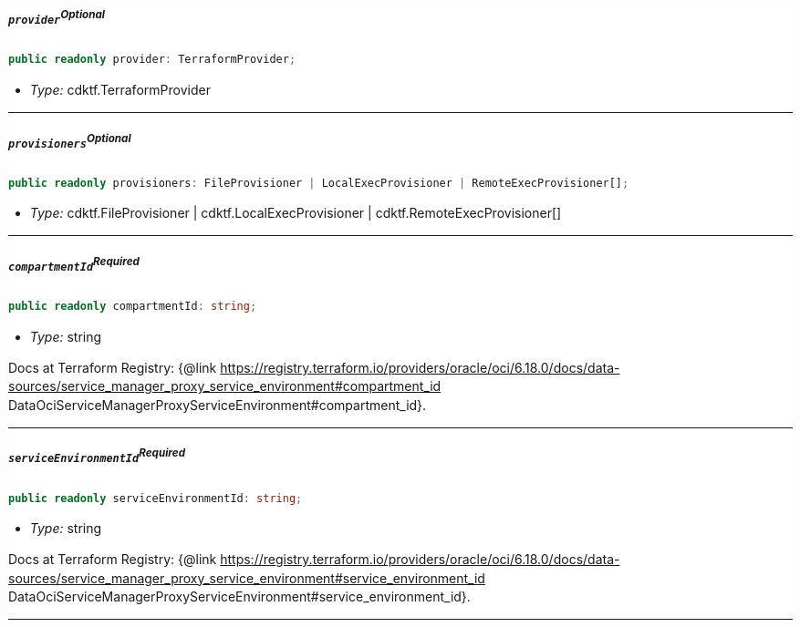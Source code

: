 ##### `provider`<sup>Optional</sup> <a name="provider" id="rhizo-co-terraform-provider-oci.dataOciServiceManagerProxyServiceEnvironment.DataOciServiceManagerProxyServiceEnvironmentConfig.property.provider"></a>

```typescript
public readonly provider: TerraformProvider;
```

- *Type:* cdktf.TerraformProvider

---

##### `provisioners`<sup>Optional</sup> <a name="provisioners" id="rhizo-co-terraform-provider-oci.dataOciServiceManagerProxyServiceEnvironment.DataOciServiceManagerProxyServiceEnvironmentConfig.property.provisioners"></a>

```typescript
public readonly provisioners: FileProvisioner | LocalExecProvisioner | RemoteExecProvisioner[];
```

- *Type:* cdktf.FileProvisioner | cdktf.LocalExecProvisioner | cdktf.RemoteExecProvisioner[]

---

##### `compartmentId`<sup>Required</sup> <a name="compartmentId" id="rhizo-co-terraform-provider-oci.dataOciServiceManagerProxyServiceEnvironment.DataOciServiceManagerProxyServiceEnvironmentConfig.property.compartmentId"></a>

```typescript
public readonly compartmentId: string;
```

- *Type:* string

Docs at Terraform Registry: {@link https://registry.terraform.io/providers/oracle/oci/6.18.0/docs/data-sources/service_manager_proxy_service_environment#compartment_id DataOciServiceManagerProxyServiceEnvironment#compartment_id}.

---

##### `serviceEnvironmentId`<sup>Required</sup> <a name="serviceEnvironmentId" id="rhizo-co-terraform-provider-oci.dataOciServiceManagerProxyServiceEnvironment.DataOciServiceManagerProxyServiceEnvironmentConfig.property.serviceEnvironmentId"></a>

```typescript
public readonly serviceEnvironmentId: string;
```

- *Type:* string

Docs at Terraform Registry: {@link https://registry.terraform.io/providers/oracle/oci/6.18.0/docs/data-sources/service_manager_proxy_service_environment#service_environment_id DataOciServiceManagerProxyServiceEnvironment#service_environment_id}.

---